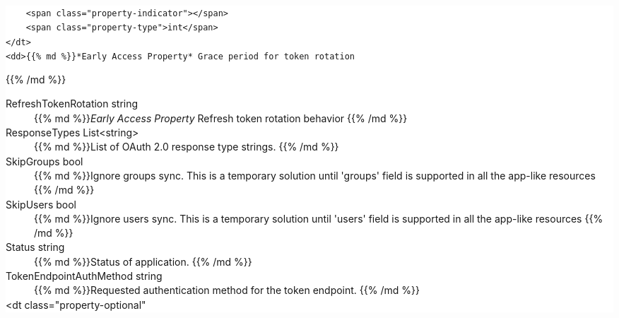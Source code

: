         <span class="property-indicator"></span>
        <span class="property-type">int</span>
    </dt>
    <dd>{{% md %}}*Early Access Property* Grace period for token rotation
{{% /md %}}</dd><dt class="property-optional"
            title="Optional">
        <span id="refreshtokenrotation_csharp">
<a href="#refreshtokenrotation_csharp" style="color: inherit; text-decoration: inherit;">Refresh<wbr>Token<wbr>Rotation</a>
</span>
        <span class="property-indicator"></span>
        <span class="property-type">string</span>
    </dt>
    <dd>{{% md %}}*Early Access Property* Refresh token rotation behavior
{{% /md %}}</dd><dt class="property-optional"
            title="Optional">
        <span id="responsetypes_csharp">
<a href="#responsetypes_csharp" style="color: inherit; text-decoration: inherit;">Response<wbr>Types</a>
</span>
        <span class="property-indicator"></span>
        <span class="property-type">List&lt;string&gt;</span>
    </dt>
    <dd>{{% md %}}List of OAuth 2.0 response type strings.
{{% /md %}}</dd><dt class="property-optional"
            title="Optional">
        <span id="skipgroups_csharp">
<a href="#skipgroups_csharp" style="color: inherit; text-decoration: inherit;">Skip<wbr>Groups</a>
</span>
        <span class="property-indicator"></span>
        <span class="property-type">bool</span>
    </dt>
    <dd>{{% md %}}Ignore groups sync. This is a temporary solution until 'groups' field is supported in all the app-like resources
{{% /md %}}</dd><dt class="property-optional"
            title="Optional">
        <span id="skipusers_csharp">
<a href="#skipusers_csharp" style="color: inherit; text-decoration: inherit;">Skip<wbr>Users</a>
</span>
        <span class="property-indicator"></span>
        <span class="property-type">bool</span>
    </dt>
    <dd>{{% md %}}Ignore users sync. This is a temporary solution until 'users' field is supported in all the app-like resources
{{% /md %}}</dd><dt class="property-optional"
            title="Optional">
        <span id="status_csharp">
<a href="#status_csharp" style="color: inherit; text-decoration: inherit;">Status</a>
</span>
        <span class="property-indicator"></span>
        <span class="property-type">string</span>
    </dt>
    <dd>{{% md %}}Status of application.
{{% /md %}}</dd><dt class="property-optional"
            title="Optional">
        <span id="tokenendpointauthmethod_csharp">
<a href="#tokenendpointauthmethod_csharp" style="color: inherit; text-decoration: inherit;">Token<wbr>Endpoint<wbr>Auth<wbr>Method</a>
</span>
        <span class="property-indicator"></span>
        <span class="property-type">string</span>
    </dt>
    <dd>{{% md %}}Requested authentication method for the token endpoint.
{{% /md %}}</dd><dt class="property-optional"